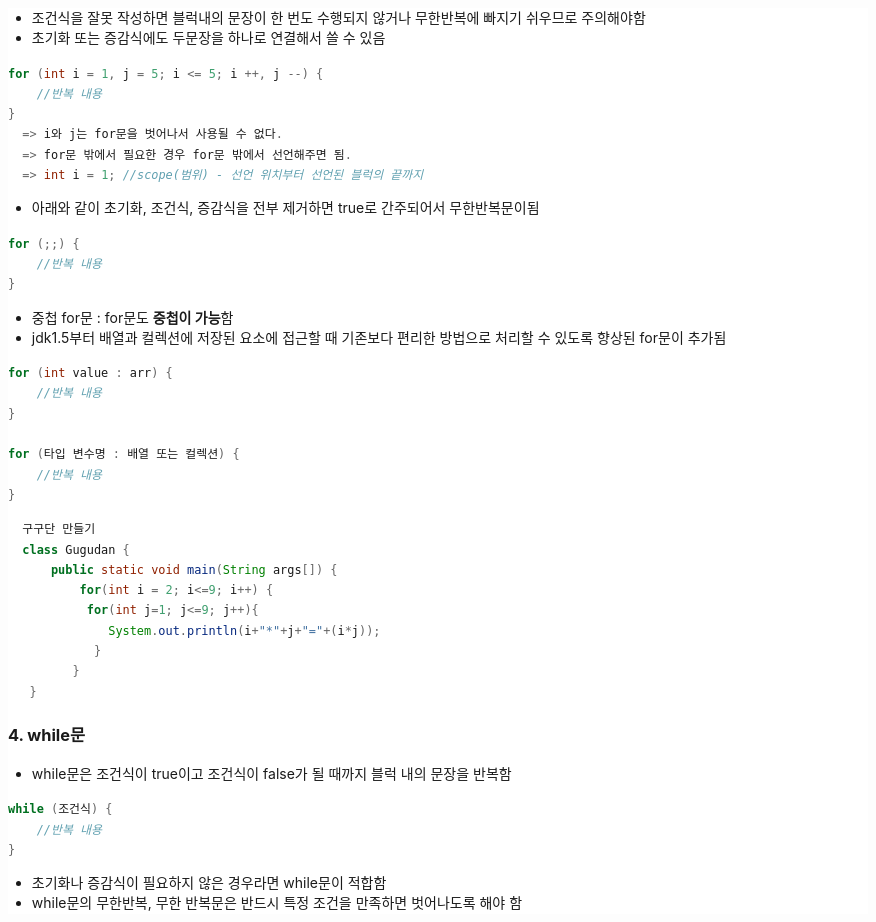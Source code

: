 - 조건식을 잘못 작성하면 블럭내의 문장이 한 번도 수행되지 않거나 무한반복에 빠지기 쉬우므로 주의해야함
- 초기화 또는 증감식에도 두문장을 하나로 연결해서 쓸 수 있음

```java
for (int i = 1, j = 5; i <= 5; i ++, j --) {
	//반복 내용
}
  => i와 j는 for문을 벗어나서 사용될 수 없다.
  => for문 밖에서 필요한 경우 for문 밖에서 선언해주면 됨.
  => int i = 1; //scope(범위) - 선언 위치부터 선언된 블럭의 끝까지
```

- 아래와 같이 초기화, 조건식, 증감식을 전부 제거하면 true로 간주되어서 무한반복문이됨

```java
for (;;) {
	//반복 내용
}
```

- 중첩 for문 : for문도 **중첩이 가능**함
- jdk1.5부터 배열과 컬렉션에 저장된 요소에 접근할 때 기존보다 편리한 방법으로 처리할 수 있도록 향상된 for문이 추가됨

```java
for (int value : arr) {
	//반복 내용
}

for (타입 변수명 : 배열 또는 컬렉션) {
	//반복 내용
}
```
  
```java
  구구단 만들기
  class Gugudan {
	  public static void main(String args[]) { 
		  for(int i = 2; i<=9; i++) {
           for(int j=1; j<=9; j++){
          	  System.out.println(i+"*"+j+"="+(i*j));
            }
	     }
   }
```
  
### 4. while문

- while문은 조건식이 true이고 조건식이 false가 될 때까지 블럭 내의 문장을 반복함

```java
while (조건식) {
	//반복 내용
}
```

- 초기화나 증감식이 필요하지 않은 경우라면 while문이 적합함
- while문의 무한반복, 무한 반복문은 반드시 특정 조건을 만족하면 벗어나도록 해야 함
